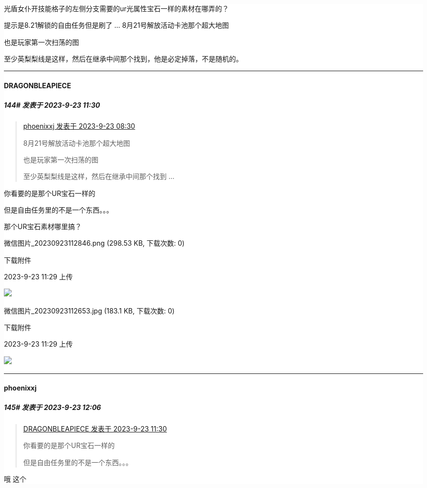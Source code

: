 光盾女仆开技能格子的左侧分支需要的ur光属性宝石一样的素材在哪弄的？

提示是8.21解锁的自由任务但是刷了 ...</blockquote>
8月21号解放活动卡池那个超大地图

也是玩家第一次扫荡的图

至少英梨梨线是这样，然后在继承中间那个找到，他是必定掉落，不是随机的。

*****

####  DRAGONBLEAPIECE  
##### 144#       发表于 2023-9-23 11:30

<blockquote><a href="httphttps://bbs.saraba1st.com/2b/forum.php?mod=redirect&amp;goto=findpost&amp;pid=62500287&amp;ptid=2150241" target="_blank">phoenixxj 发表于 2023-9-23 08:30</a>

8月21号解放活动卡池那个超大地图

也是玩家第一次扫荡的图

至少英梨梨线是这样，然后在继承中间那个找到 ...</blockquote>
你看要的是那个UR宝石一样的

但是自由任务里的不是一个东西。。。

那个UR宝石素材哪里搞？

微信图片_20230923112846.png
(298.53 KB, 下载次数: 0)

下载附件

2023-9-23 11:29 上传

<img src="https://img.saraba1st.com/forum/202309/23/112948r9fwk4alfwmxzl3r.png" referrerpolicy="no-referrer">

微信图片_20230923112653.jpg
(183.1 KB, 下载次数: 0)

下载附件

2023-9-23 11:29 上传

<img src="https://img.saraba1st.com/forum/202309/23/112956g1lvaqexzhaqaivf.jpg" referrerpolicy="no-referrer">

*****

####  phoenixxj  
##### 145#       发表于 2023-9-23 12:06

<blockquote><a href="httphttps://bbs.saraba1st.com/2b/forum.php?mod=redirect&amp;goto=findpost&amp;pid=62501413&amp;ptid=2150241" target="_blank">DRAGONBLEAPIECE 发表于 2023-9-23 11:30</a>

你看要的是那个UR宝石一样的

但是自由任务里的不是一个东西。。。</blockquote>
哦 这个
